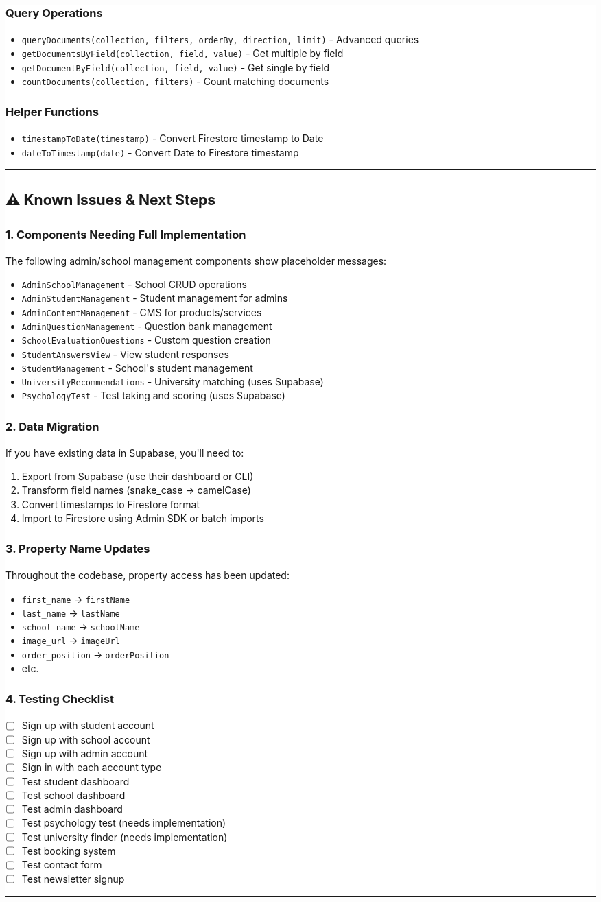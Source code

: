 ### Query Operations
- `queryDocuments(collection, filters, orderBy, direction, limit)` - Advanced queries
- `getDocumentsByField(collection, field, value)` - Get multiple by field
- `getDocumentByField(collection, field, value)` - Get single by field
- `countDocuments(collection, filters)` - Count matching documents

### Helper Functions
- `timestampToDate(timestamp)` - Convert Firestore timestamp to Date
- `dateToTimestamp(date)` - Convert Date to Firestore timestamp

---

## ⚠️ Known Issues & Next Steps

### 1. **Components Needing Full Implementation**
The following admin/school management components show placeholder messages:
- `AdminSchoolManagement` - School CRUD operations
- `AdminStudentManagement` - Student management for admins
- `AdminContentManagement` - CMS for products/services
- `AdminQuestionManagement` - Question bank management
- `SchoolEvaluationQuestions` - Custom question creation
- `StudentAnswersView` - View student responses
- `StudentManagement` - School's student management
- `UniversityRecommendations` - University matching (uses Supabase)
- `PsychologyTest` - Test taking and scoring (uses Supabase)

### 2. **Data Migration**
If you have existing data in Supabase, you'll need to:
1. Export from Supabase (use their dashboard or CLI)
2. Transform field names (snake_case → camelCase)
3. Convert timestamps to Firestore format
4. Import to Firestore using Admin SDK or batch imports

### 3. **Property Name Updates**
Throughout the codebase, property access has been updated:
- `first_name` → `firstName`
- `last_name` → `lastName`
- `school_name` → `schoolName`
- `image_url` → `imageUrl`
- `order_position` → `orderPosition`
- etc.

### 4. **Testing Checklist**
- [ ] Sign up with student account
- [ ] Sign up with school account
- [ ] Sign up with admin account
- [ ] Sign in with each account type
- [ ] Test student dashboard
- [ ] Test school dashboard
- [ ] Test admin dashboard
- [ ] Test psychology test (needs implementation)
- [ ] Test university finder (needs implementation)
- [ ] Test booking system
- [ ] Test contact form
- [ ] Test newsletter signup

---
